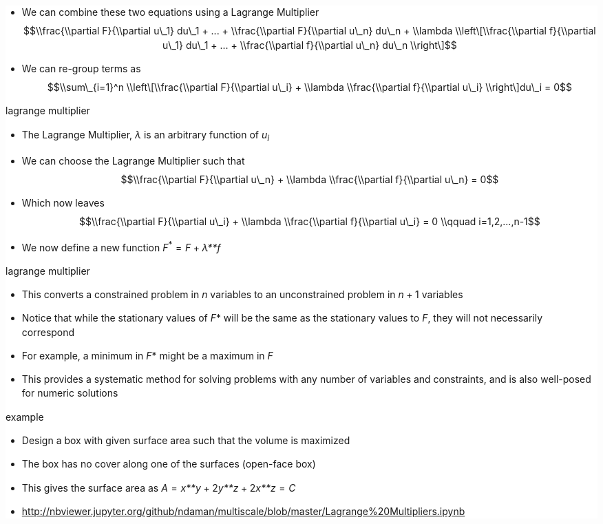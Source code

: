 -   We can combine these two equations using a Lagrange Multiplier
    $$\\frac{\\partial F}{\\partial u\_1} du\_1 + ... + \\frac{\\partial F}{\\partial u\_n} du\_n + \\lambda \\left\[\\frac{\\partial f}{\\partial u\_1} du\_1 + ... + \\frac{\\partial f}{\\partial u\_n} du\_n \\right\]$$

-   We can re-group terms as
    $$\\sum\_{i=1}^n \\left\[\\frac{\\partial F}{\\partial u\_i} + \\lambda \\frac{\\partial f}{\\partial u\_i} \\right\]du\_i = 0$$

<span>lagrange multiplier</span>

-   The Lagrange Multiplier, *λ* is an arbitrary function of *u*<sub>*i*</sub>

-   We can choose the Lagrange Multiplier such that
    $$\\frac{\\partial F}{\\partial u\_n} + \\lambda \\frac{\\partial f}{\\partial u\_n}  = 0$$

-   Which now leaves
    $$\\frac{\\partial F}{\\partial u\_i} + \\lambda \\frac{\\partial f}{\\partial u\_i} = 0 \\qquad i=1,2,...,n-1$$

-   We now define a new function *F*<sup>\*</sup> = *F* + *λ**f*

<span>lagrange multiplier</span>

-   This converts a constrained problem in *n* variables to an unconstrained problem in *n* + 1 variables

-   Notice that while the stationary values of *F*\* will be the same as the stationary values to *F*, they will not necessarily correspond

-   For example, a minimum in *F*\* might be a maximum in *F*

-   This provides a systematic method for solving problems with any number of variables and constraints, and is also well-posed for numeric solutions

<span>example</span>

-   Design a box with given surface area such that the volume is maximized

-   The box has no cover along one of the surfaces (open-face box)

-   This gives the surface area as *A* = *x**y* + 2*y**z* + 2*x**z* = *C*

-   <http://nbviewer.jupyter.org/github/ndaman/multiscale/blob/master/Lagrange%20Multipliers.ipynb>


